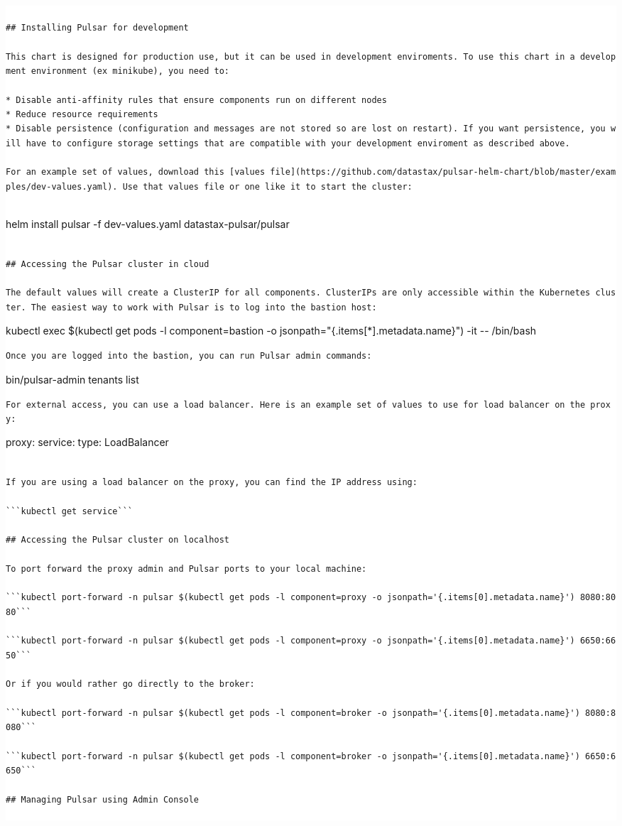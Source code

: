 ```

## Installing Pulsar for development

This chart is designed for production use, but it can be used in development enviroments. To use this chart in a development environment (ex minikube), you need to:

* Disable anti-affinity rules that ensure components run on different nodes
* Reduce resource requirements
* Disable persistence (configuration and messages are not stored so are lost on restart). If you want persistence, you will have to configure storage settings that are compatible with your development enviroment as described above.

For an example set of values, download this [values file](https://github.com/datastax/pulsar-helm-chart/blob/master/examples/dev-values.yaml). Use that values file or one like it to start the cluster:


```
helm install pulsar -f dev-values.yaml datastax-pulsar/pulsar
```

## Accessing the Pulsar cluster in cloud

The default values will create a ClusterIP for all components. ClusterIPs are only accessible within the Kubernetes cluster. The easiest way to work with Pulsar is to log into the bastion host:

```
kubectl exec $(kubectl get pods -l component=bastion -o jsonpath="{.items[*].metadata.name}") -it -- /bin/bash
```
Once you are logged into the bastion, you can run Pulsar admin commands:

```
bin/pulsar-admin tenants list
```
For external access, you can use a load balancer. Here is an example set of values to use for load balancer on the proxy:

```
proxy:
 service:
    type: LoadBalancer
```

If you are using a load balancer on the proxy, you can find the IP address using:

```kubectl get service```

## Accessing the Pulsar cluster on localhost

To port forward the proxy admin and Pulsar ports to your local machine:

```kubectl port-forward -n pulsar $(kubectl get pods -l component=proxy -o jsonpath='{.items[0].metadata.name}') 8080:8080```

```kubectl port-forward -n pulsar $(kubectl get pods -l component=proxy -o jsonpath='{.items[0].metadata.name}') 6650:6650```

Or if you would rather go directly to the broker:

```kubectl port-forward -n pulsar $(kubectl get pods -l component=broker -o jsonpath='{.items[0].metadata.name}') 8080:8080```

```kubectl port-forward -n pulsar $(kubectl get pods -l component=broker -o jsonpath='{.items[0].metadata.name}') 6650:6650```

## Managing Pulsar using Admin Console


```